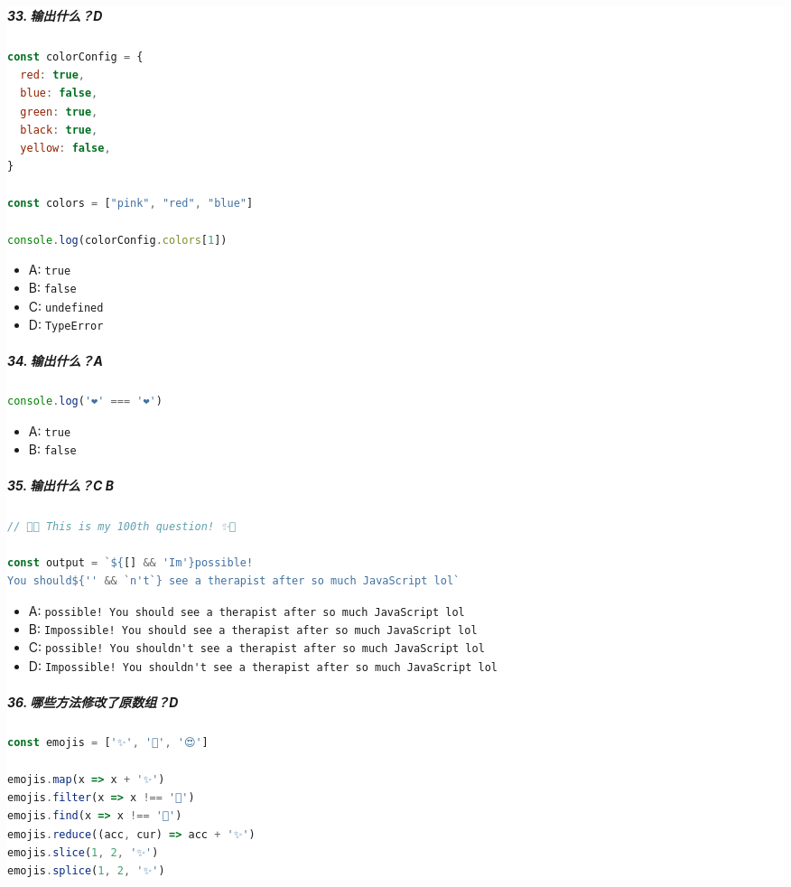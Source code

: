 ##### 33. 输出什么？D

```js
const colorConfig = {
  red: true,
  blue: false,
  green: true,
  black: true,
  yellow: false,
}

const colors = ["pink", "red", "blue"]

console.log(colorConfig.colors[1])
```

- A: `true`
- B: `false`
- C: `undefined`
- D: `TypeError`

##### 34. 输出什么？A

```js
console.log('❤️' === '❤️')
```

- A: `true`
- B: `false`



##### 35. 输出什么？C B

```js
// 🎉✨ This is my 100th question! ✨🎉

const output = `${[] && 'Im'}possible!
You should${'' && `n't`} see a therapist after so much JavaScript lol`
```

- A: `possible! You should see a therapist after so much JavaScript lol`
- B: `Impossible! You should see a therapist after so much JavaScript lol`
- C: `possible! You shouldn't see a therapist after so much JavaScript lol`
- D: `Impossible! You shouldn't see a therapist after so much JavaScript lol`

##### 36. 哪些方法修改了原数组？D

```js
const emojis = ['✨', '🥑', '😍']

emojis.map(x => x + '✨')
emojis.filter(x => x !== '🥑')
emojis.find(x => x !== '🥑')
emojis.reduce((acc, cur) => acc + '✨')
emojis.slice(1, 2, '✨') 
emojis.splice(1, 2, '✨')
```
